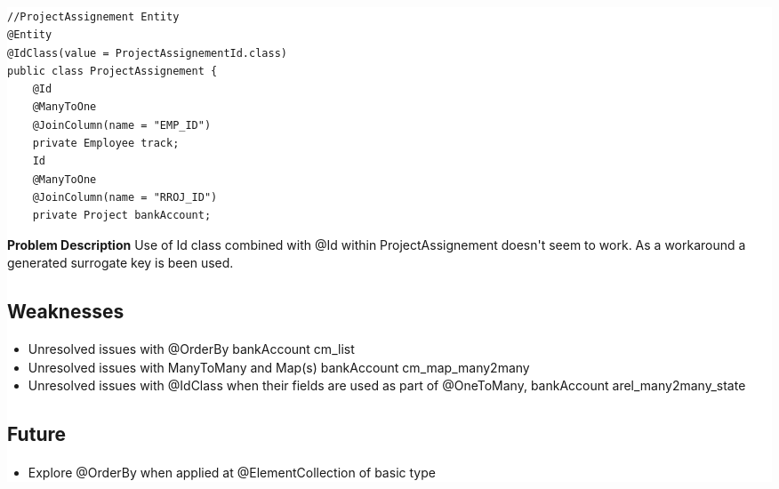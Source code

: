     //ProjectAssignement Entity
    @Entity
    @IdClass(value = ProjectAssignementId.class)
    public class ProjectAssignement {
        @Id
        @ManyToOne
        @JoinColumn(name = "EMP_ID")
        private Employee track;
        Id
        @ManyToOne
        @JoinColumn(name = "RROJ_ID")
        private Project bankAccount;
   

**Problem Description** Use of Id class combined with @Id within ProjectAssignement doesn't seem to work.
As a workaround a generated surrogate key is been used.

Weaknesses
----------

- Unresolved issues with @OrderBy bankAccount cm_list
- Unresolved issues with ManyToMany and Map(s) bankAccount cm_map_many2many
- Unresolved issues with @IdClass when their fields are used as part of @OneToMany, bankAccount arel_many2many_state
    
Future
------
- Explore @OrderBy when applied at @ElementCollection of basic type

